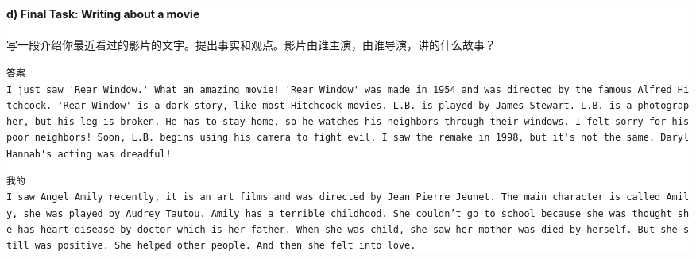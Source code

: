 #### d) Final Task: Writing about a movie

写一段介绍你最近看过的影片的文字。提出事实和观点。影片由谁主演，由谁导演，讲的什么故事？

```
答案
I just saw 'Rear Window.' What an amazing movie! 'Rear Window' was made in 1954 and was directed by the famous Alfred Hitchcock. 'Rear Window' is a dark story, like most Hitchcock movies. L.B. is played by James Stewart. L.B. is a photographer, but his leg is broken. He has to stay home, so he watches his neighbors through their windows. I felt sorry for his poor neighbors! Soon, L.B. begins using his camera to fight evil. I saw the remake in 1998, but it's not the same. Daryl Hannah's acting was dreadful!
```

```
我的
I saw Angel Amily recently, it is an art films and was directed by Jean Pierre Jeunet. The main character is called Amily, she was played by Audrey Tautou. Amily has a terrible childhood. She couldn’t go to school because she was thought she has heart disease by doctor which is her father. When she was child, she saw her mother was died by herself. But she still was positive. She helped other people. And then she felt into love.
```

